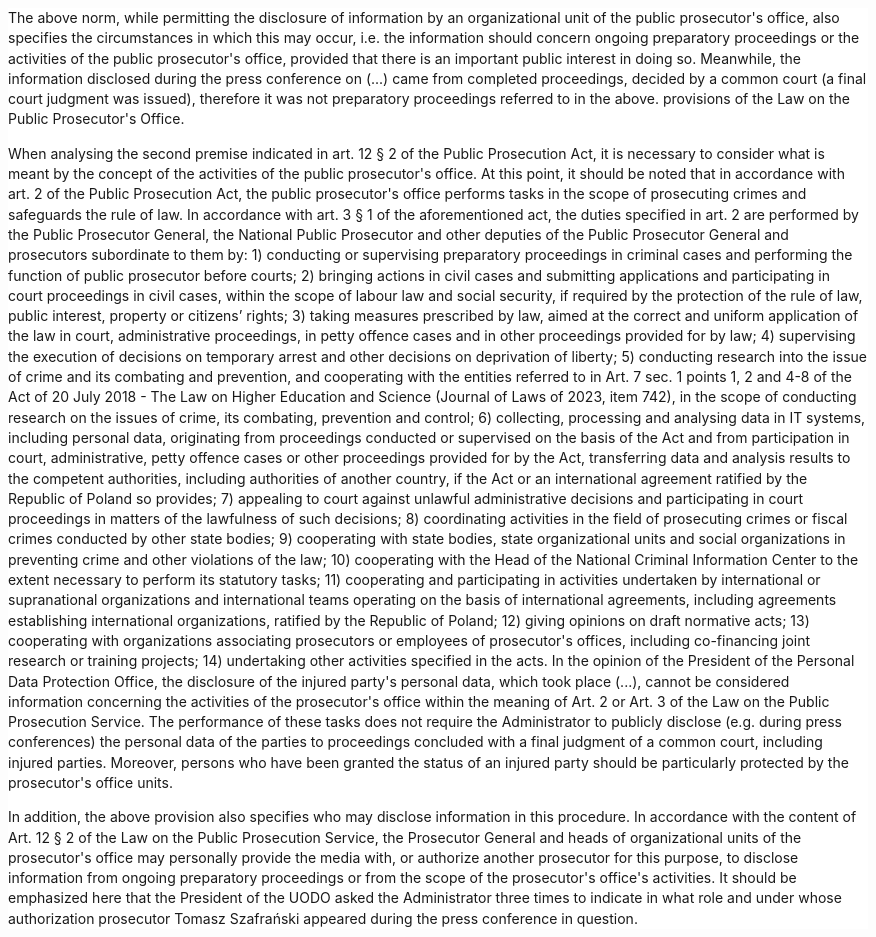 The above norm, while permitting the disclosure of information by an organizational unit of the public prosecutor's office, also specifies the circumstances in which this may occur, i.e. the information should concern ongoing preparatory proceedings or the activities of the public prosecutor's office, provided that there is an important public interest in doing so. Meanwhile, the information disclosed during the press conference on (...) came from completed proceedings, decided by a common court (a final court judgment was issued), therefore it was not preparatory proceedings referred to in the above. provisions of the Law on the Public Prosecutor's Office.

When analysing the second premise indicated in art. 12 § 2 of the Public Prosecution Act, it is necessary to consider what is meant by the concept of the activities of the public prosecutor's office. At this point, it should be noted that in accordance with art. 2 of the Public Prosecution Act, the public prosecutor's office performs tasks in the scope of prosecuting crimes and safeguards the rule of law. In accordance with art. 3 § 1 of the aforementioned act, the duties specified in art. 2 are performed by the Public Prosecutor General, the National Public Prosecutor and other deputies of the Public Prosecutor General and prosecutors subordinate to them by: 1) conducting or supervising preparatory proceedings in criminal cases and performing the function of public prosecutor before courts; 2) bringing actions in civil cases and submitting applications and participating in court proceedings in civil cases, within the scope of labour law and social security, if required by the protection of the rule of law, public interest, property or citizens’ rights; 3) taking measures prescribed by law, aimed at the correct and uniform application of the law in court, administrative proceedings, in petty offence cases and in other proceedings provided for by law; 4) supervising the execution of decisions on temporary arrest and other decisions on deprivation of liberty; 5) conducting research into the issue of crime and its combating and prevention, and cooperating with the entities referred to in Art. 7 sec. 1 points 1, 2 and 4-8 of the Act of 20 July 2018 - The Law on Higher Education and Science (Journal of Laws of 2023, item 742), in the scope of conducting research on the issues of crime, its combating, prevention and control; 6) collecting, processing and analysing data in IT systems, including personal data, originating from proceedings conducted or supervised on the basis of the Act and from participation in court, administrative, petty offence cases or other proceedings provided for by the Act, transferring data and analysis results to the competent authorities, including authorities of another country, if the Act or an international agreement ratified by the Republic of Poland so provides; 7) appealing to court against unlawful administrative decisions and participating in court proceedings in matters of the lawfulness of such decisions; 8) coordinating activities in the field of prosecuting crimes or fiscal crimes conducted by other state bodies; 9) cooperating with state bodies, state organizational units and social organizations in preventing crime and other violations of the law; 10) cooperating with the Head of the National Criminal Information Center to the extent necessary to perform its statutory tasks; 11) cooperating and participating in activities undertaken by international or supranational organizations and international teams operating on the basis of international agreements, including agreements establishing international organizations, ratified by the Republic of Poland; 12) giving opinions on draft normative acts; 13) cooperating with organizations associating prosecutors or employees of prosecutor's offices, including co-financing joint research or training projects; 14) undertaking other activities specified in the acts. In the opinion of the President of the Personal Data Protection Office, the disclosure of the injured party's personal data, which took place (...), cannot be considered information concerning the activities of the prosecutor's office within the meaning of Art. 2 or Art. 3 of the Law on the Public Prosecution Service. The performance of these tasks does not require the Administrator to publicly disclose (e.g. during press conferences) the personal data of the parties to proceedings concluded with a final judgment of a common court, including injured parties. Moreover, persons who have been granted the status of an injured party should be particularly protected by the prosecutor's office units.

In addition, the above provision also specifies who may disclose information in this procedure. In accordance with the content of Art. 12 § 2 of the Law on the Public Prosecution Service, the Prosecutor General and heads of organizational units of the prosecutor's office may personally provide the media with, or authorize another prosecutor for this purpose, to disclose information from ongoing preparatory proceedings or from the scope of the prosecutor's office's activities. It should be emphasized here that the President of the UODO asked the Administrator three times to indicate in what role and under whose authorization prosecutor Tomasz Szafrański appeared during the press conference in question.
